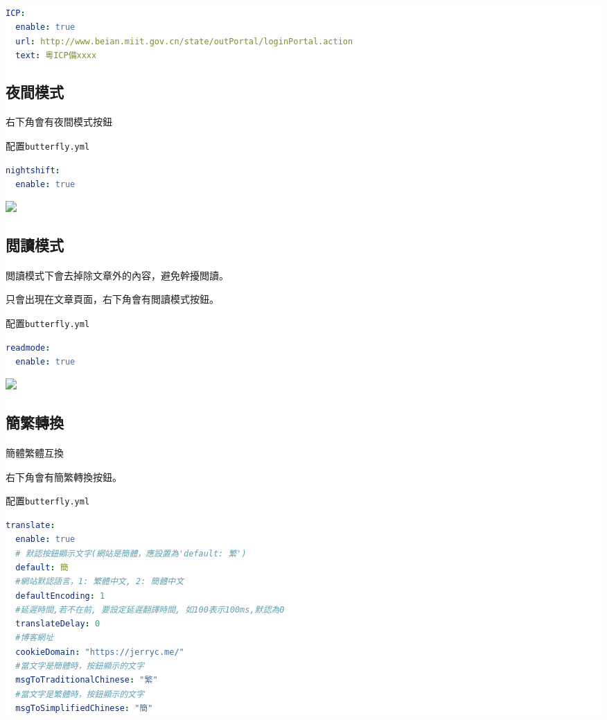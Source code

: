 ```yaml
ICP:
  enable: true
  url: http://www.beian.miit.gov.cn/state/outPortal/loginPortal.action
  text: 粵ICP備xxxx
```

## 夜間模式

右下角會有夜間模式按鈕

配置`butterfly.yml`

```yaml
nightshift:
  enable: true
```

![](https://cdn.jsdelivr.net/gh/jerryc127/CDN/img/hexo-theme-butterfly-doc-dark-mode.png)

## 閲讀模式

閲讀模式下會去掉除文章外的內容，避免幹擾閲讀。

只會出現在文章頁面，右下角會有閲讀模式按鈕。

配置`butterfly.yml`

```yaml
readmode:
  enable: true
```

![](https://cdn.jsdelivr.net/gh/jerryc127/CDN/img/hexo-theme-butterfly-doc-read-mode.png)

## 簡繁轉換

簡體繁體互換

右下角會有簡繁轉換按鈕。

配置`butterfly.yml`

```yaml
translate:
  enable: true
  # 默認按鈕顯示文字(網站是簡體，應設置為'default: 繁')
  default: 簡
  #網站默認語言，1: 繁體中文, 2: 簡體中文
  defaultEncoding: 1
  #延遲時間,若不在前, 要設定延遲翻譯時間, 如100表示100ms,默認為0
  translateDelay: 0
  #博客網址
  cookieDomain: "https://jerryc.me/"
  #當文字是簡體時，按鈕顯示的文字
  msgToTraditionalChinese: "繁"
  #當文字是繁體時，按鈕顯示的文字
  msgToSimplifiedChinese: "簡"
```
